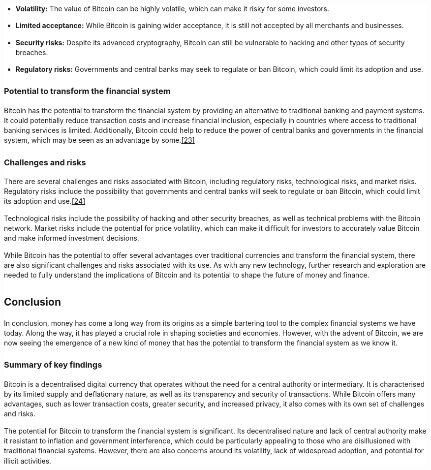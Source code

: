 * **Volatility:** The value of Bitcoin can be highly volatile, which can make it risky for some investors.

* **Limited acceptance:** While Bitcoin is gaining wider acceptance, it is still not accepted by all merchants and businesses.

* **Security risks:** Despite its advanced cryptography, Bitcoin can still be vulnerable to hacking and other types of security breaches.

* **Regulatory risks:** Governments and central banks may seek to regulate or ban Bitcoin, which could limit its adoption and use.

### **Potential to transform the financial system**

Bitcoin has the potential to transform the financial system by providing an alternative to traditional banking and payment systems. It could potentially reduce transaction costs and increase financial inclusion, especially in countries where access to traditional banking services is limited. Additionally, Bitcoin could help to reduce the power of central banks and governments in the financial system, which may be seen as an advantage by some.[[23]](#23---bitcoin-could-potentially-become-the-21st-century-gold)

### **Challenges and risks**

There are several challenges and risks associated with Bitcoin, including regulatory risks, technological risks, and market risks. Regulatory risks include the possibility that governments and central banks will seek to regulate or ban Bitcoin, which could limit its adoption and use.[[24]](#24---7-unique-challenges-in-cryptocurrency-risk-management---garp)

Technological risks include the possibility of hacking and other security breaches, as well as technical problems with the Bitcoin network. Market risks include the potential for price volatility, which can make it difficult for investors to accurately value Bitcoin and make informed investment decisions.

While Bitcoin has the potential to offer several advantages over traditional currencies and transform the financial system, there are also significant challenges and risks associated with its use. As with any new technology, further research and exploration are needed to fully understand the implications of Bitcoin and its potential to shape the future of money and finance.

## **Conclusion**

In conclusion, money has come a long way from its origins as a simple bartering tool to the complex financial systems we have today. Along the way, it has played a crucial role in shaping societies and economies. However, with the advent of Bitcoin, we are now seeing the emergence of a new kind of money that has the potential to transform the financial system as we know it.

### **Summary of key findings**

Bitcoin is a decentralised digital currency that operates without the need for a central authority or intermediary. It is characterised by its limited supply and deflationary nature, as well as its transparency and security of transactions. While Bitcoin offers many advantages, such as lower transaction costs, greater security, and increased privacy, it also comes with its own set of challenges and risks.

The potential for Bitcoin to transform the financial system is significant. Its decentralised nature and lack of central authority make it resistant to inflation and government interference, which could be particularly appealing to those who are disillusioned with traditional financial systems. However, there are also concerns around its volatility, lack of widespread adoption, and potential for illicit activities.
